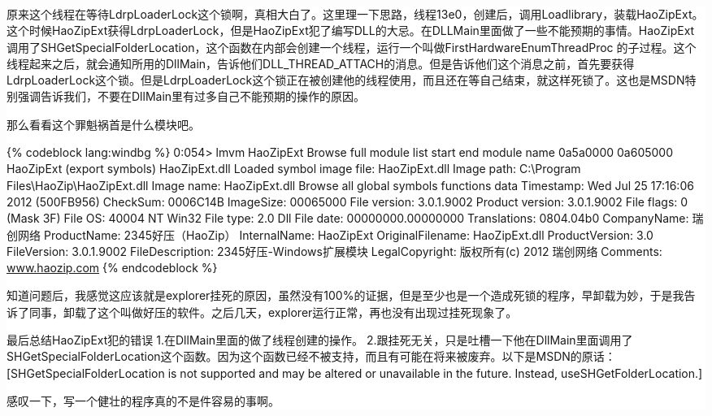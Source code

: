 原来这个线程在等待LdrpLoaderLock这个锁啊，真相大白了。这里理一下思路，线程13e0，创建后，调用Loadlibrary，装载HaoZipExt。这个时候HaoZipExt获得LdrpLoaderLock，但是HaoZipExt犯了编写DLL的大忌。在DLLMain里面做了一些不能预期的事情。HaoZipExt调用了SHGetSpecialFolderLocation，这个函数在内部会创建一个线程，运行一个叫做FirstHardwareEnumThreadProc 的子过程。这个线程起来之后，就会通知所用的DllMain，告诉他们DLL_THREAD_ATTACH的消息。但是告诉他们这个消息之前，首先要获得LdrpLoaderLock这个锁。但是LdrpLoaderLock这个锁正在被创建他的线程使用，而且还在等自己结束，就这样死锁了。这也是MSDN特别强调告诉我们，不要在DllMain里有过多自己不能预期的操作的原因。

那么看看这个罪魁祸首是什么模块吧。

{% codeblock lang:windbg %}
0:054> lmvm HaoZipExt
Browse full module list
start end module name
0a5a0000 0a605000 HaoZipExt (export symbols) HaoZipExt.dll
Loaded symbol image file: HaoZipExt.dll
Image path: C:\Program Files\HaoZip\HaoZipExt.dll
Image name: HaoZipExt.dll
Browse all global symbols functions data
Timestamp: Wed Jul 25 17:16:06 2012 (500FB956)
CheckSum: 0006C14B
ImageSize: 00065000
File version: 3.0.1.9002
Product version: 3.0.1.9002
File flags: 0 (Mask 3F)
File OS: 40004 NT Win32
File type: 2.0 Dll
File date: 00000000.00000000
Translations: 0804.04b0
CompanyName: 瑞创网络
ProductName: 2345好压（HaoZip）
InternalName: HaoZipExt
OriginalFilename: HaoZipExt.dll
ProductVersion: 3.0
FileVersion: 3.0.1.9002
FileDescription: 2345好压-Windows扩展模块
LegalCopyright: 版权所有(c) 2012 瑞创网络
Comments: www.haozip.com
{% endcodeblock %}

知道问题后，我感觉这应该就是explorer挂死的原因，虽然没有100%的证据，但是至少也是一个造成死锁的程序，早卸载为妙，于是我告诉了同事，卸载了这个叫做好压的软件。之后几天，explorer运行正常，再也没有出现过挂死现象了。

最后总结HaoZipExt犯的错误
1.在DllMain里面的做了线程创建的操作。
2.跟挂死无关，只是吐槽一下他在DllMain里面调用了SHGetSpecialFolderLocation这个函数。因为这个函数已经不被支持，而且有可能在将来被废弃。以下是MSDN的原话：[SHGetSpecialFolderLocation is not supported and may be altered or unavailable in the future. Instead, useSHGetFolderLocation.]

感叹一下，写一个健壮的程序真的不是件容易的事啊。
